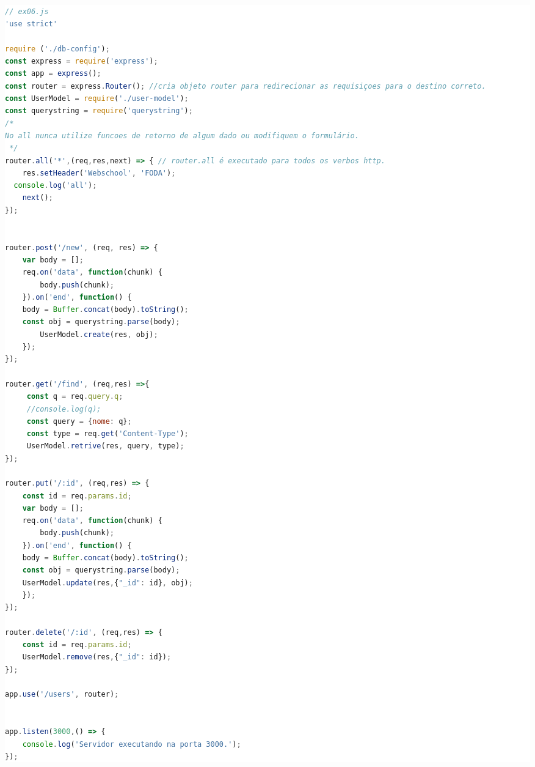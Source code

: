 ```js
// ex06.js
'use strict'

require ('./db-config');
const express = require('express');
const app = express();
const router = express.Router(); //cria objeto router para redirecionar as requisiçoes para o destino correto.
const UserModel = require('./user-model');
const querystring = require('querystring');
/*
No all nunca utilize funcoes de retorno de algum dado ou modifiquem o formulário.
 */
router.all('*',(req,res,next) => { // router.all é executado para todos os verbos http.
	res.setHeader('Webschool', 'FODA');
  console.log('all');
	next();
});


router.post('/new', (req, res) => {
	var body = [];
	req.on('data', function(chunk) {
 		body.push(chunk);
	}).on('end', function() {
  	body = Buffer.concat(body).toString();
  	const obj = querystring.parse(body);
		UserModel.create(res, obj);
	});
});

router.get('/find', (req,res) =>{
     const q = req.query.q;
     //console.log(q);
     const query = {nome: q};
     const type = req.get('Content-Type');
     UserModel.retrive(res, query, type);    
});

router.put('/:id', (req,res) => {
	const id = req.params.id;
	var body = [];
	req.on('data', function(chunk) {
 		body.push(chunk);
	}).on('end', function() {
  	body = Buffer.concat(body).toString();
  	const obj = querystring.parse(body);
  	UserModel.update(res,{"_id": id}, obj);
	});
});

router.delete('/:id', (req,res) => {
	const id = req.params.id;
	UserModel.remove(res,{"_id": id});
});

app.use('/users', router);


app.listen(3000,() => {
	console.log('Servidor executando na porta 3000.');
});
```